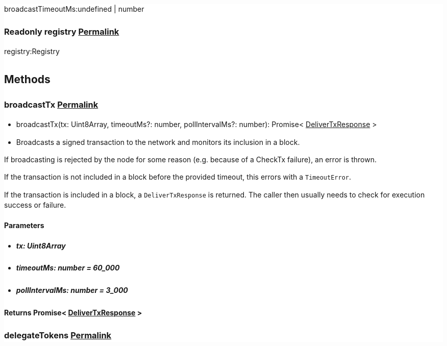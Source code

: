 broadcastTimeoutMs:undefined \| number

### Readonly registry [Permalink](https://cosmos.github.io/cosmjs/latest/stargate/classes/SigningStargateClient.html\#registry)

registry:Registry

## Methods

### broadcastTx [Permalink](https://cosmos.github.io/cosmjs/latest/stargate/classes/SigningStargateClient.html\#broadcastTx)

- broadcastTx(tx: Uint8Array, timeoutMs?: number, pollIntervalMs?: number): Promise< [DeliverTxResponse](https://cosmos.github.io/cosmjs/latest/stargate/interfaces/DeliverTxResponse.html) >

- Broadcasts a signed transaction to the network and monitors its inclusion in a block.







If broadcasting is rejected by the node for some reason (e.g. because of a CheckTx failure),
an error is thrown.



If the transaction is not included in a block before the provided timeout, this errors with a `TimeoutError`.



If the transaction is included in a block, a `DeliverTxResponse` is returned. The caller then
usually needs to check for execution success or failure.






#### Parameters



  - ##### tx: Uint8Array

  - ##### timeoutMs: number = 60\_000

  - ##### pollIntervalMs: number = 3\_000


#### Returns Promise< [DeliverTxResponse](https://cosmos.github.io/cosmjs/latest/stargate/interfaces/DeliverTxResponse.html) >

### delegateTokens [Permalink](https://cosmos.github.io/cosmjs/latest/stargate/classes/SigningStargateClient.html\#delegateTokens)
